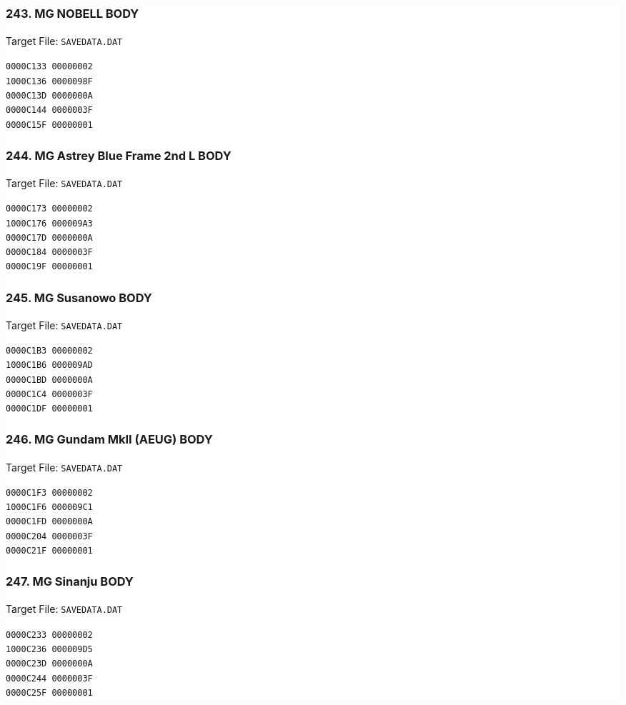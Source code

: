 ### 243. MG NOBELL BODY

Target File: `SAVEDATA.DAT`

```
0000C133 00000002
1000C136 0000098F
0000C13D 0000000A
0000C144 0000003F
0000C15F 00000001
```

### 244. MG Astrey Blue Frame 2nd L BODY

Target File: `SAVEDATA.DAT`

```
0000C173 00000002
1000C176 000009A3
0000C17D 0000000A
0000C184 0000003F
0000C19F 00000001
```

### 245. MG Susanowo BODY

Target File: `SAVEDATA.DAT`

```
0000C1B3 00000002
1000C1B6 000009AD
0000C1BD 0000000A
0000C1C4 0000003F
0000C1DF 00000001
```

### 246. MG Gundam MkII (AEUG) BODY

Target File: `SAVEDATA.DAT`

```
0000C1F3 00000002
1000C1F6 000009C1
0000C1FD 0000000A
0000C204 0000003F
0000C21F 00000001
```

### 247. MG Sinanju BODY

Target File: `SAVEDATA.DAT`

```
0000C233 00000002
1000C236 000009D5
0000C23D 0000000A
0000C244 0000003F
0000C25F 00000001
```
